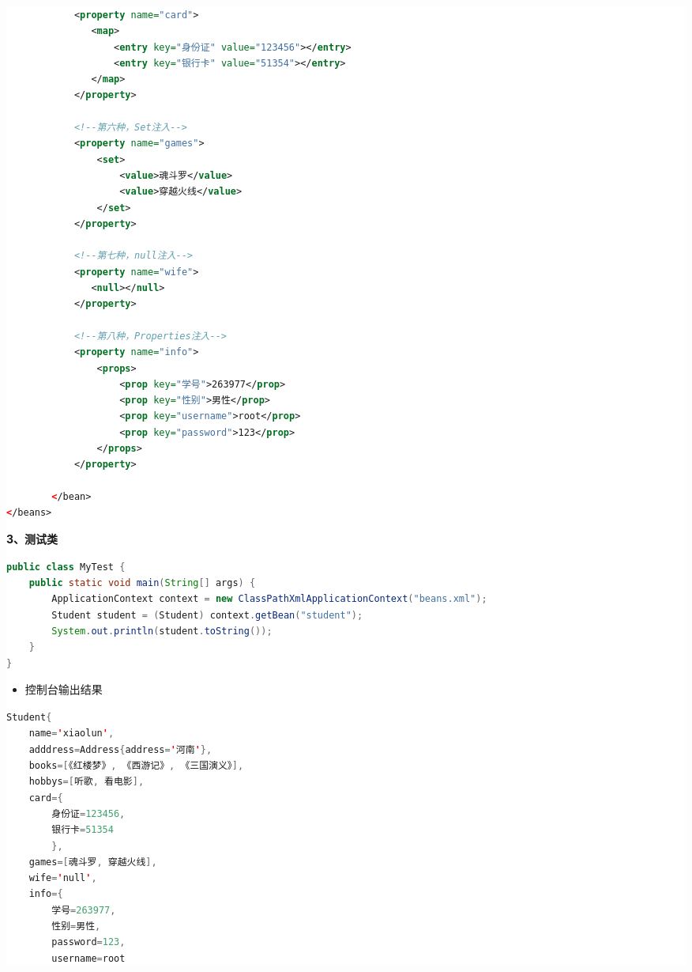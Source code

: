 ```xml
            <property name="card">
               <map>
                   <entry key="身份证" value="123456"></entry>
                   <entry key="银行卡" value="51354"></entry>
               </map>
            </property>

            <!--第六种，Set注入-->
            <property name="games">
                <set>
                    <value>魂斗罗</value>
                    <value>穿越火线</value>
                </set>
            </property>

            <!--第七种，null注入-->
            <property name="wife">
               <null></null>
            </property>

            <!--第八种，Properties注入-->
            <property name="info">
                <props>
                    <prop key="学号">263977</prop>
                    <prop key="性别">男性</prop>
                    <prop key="username">root</prop>
                    <prop key="password">123</prop>
                </props>
            </property>

        </bean>
</beans>
```

**3、测试类**

```java
public class MyTest {
    public static void main(String[] args) {
        ApplicationContext context = new ClassPathXmlApplicationContext("beans.xml");
        Student student = (Student) context.getBean("student");
        System.out.println(student.toString());
    }
}
```

+ 控制台输出结果

```java
Student{
	name='xiaolun',
	adddress=Address{address='河南'}, 
	books=[《红楼梦》, 《西游记》, 《三国演义》], 
	hobbys=[听歌, 看电影], 
	card={
		身份证=123456, 
		银行卡=51354
		}, 
	games=[魂斗罗, 穿越火线], 
	wife='null', 
	info={
		学号=263977, 
		性别=男性, 
		password=123, 
		username=root
```